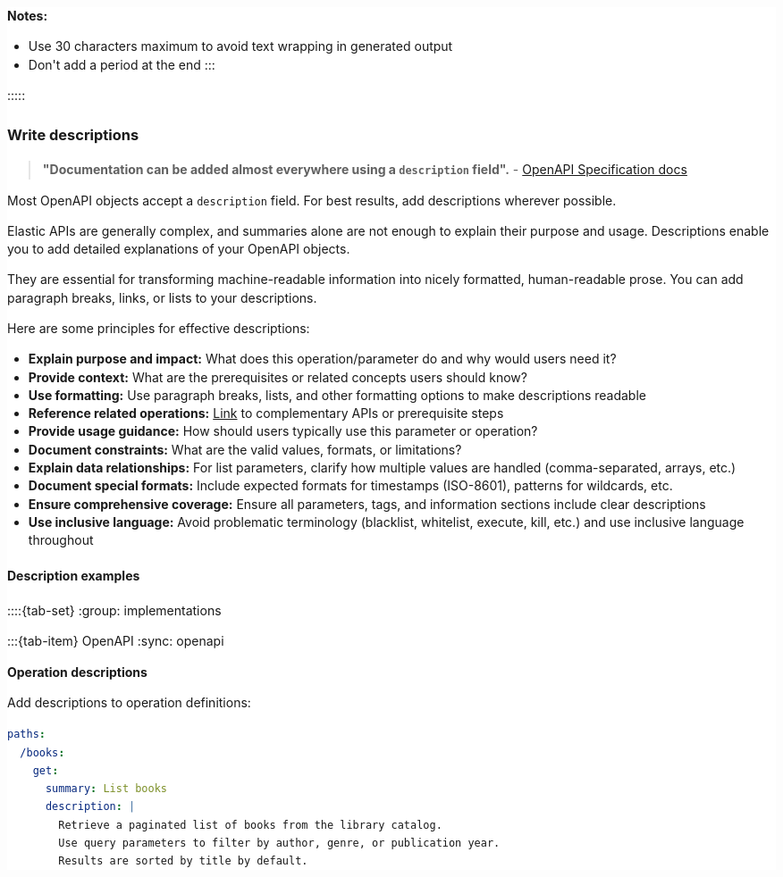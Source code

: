 **Notes:**
- Use 30 characters maximum to avoid text wrapping in generated output
- Don't add a period at the end
:::

:::::

### Write descriptions

>  **"Documentation can be added almost everywhere using a `description` field".** -  [OpenAPI Specification docs](https://learn.openapis.org/specification/docs.html#providing-long-descriptions-in-yaml)

Most OpenAPI objects accept a `description` field. For best results, add descriptions wherever possible.

Elastic APIs are generally complex, and summaries alone are not enough to explain their purpose and usage.
Descriptions enable you to add detailed explanations of your OpenAPI objects.

They are essential for transforming machine-readable information into nicely formatted, human-readable prose. You can add paragraph breaks, links, or lists to your descriptions.

Here are some principles for effective descriptions:

- **Explain purpose and impact:** What does this operation/parameter do and why would users need it?
- **Provide context:** What are the prerequisites or related concepts users should know?
- **Use formatting:** Use paragraph breaks, lists, and other formatting options to make descriptions readable
- **Reference related operations:** [Link](#add-links) to complementary APIs or prerequisite steps
- **Provide usage guidance:** How should users typically use this parameter or operation?
- **Document constraints:** What are the valid values, formats, or limitations?
- **Explain data relationships:** For list parameters, clarify how multiple values are handled (comma-separated, arrays, etc.)
- **Document special formats:** Include expected formats for timestamps (ISO-8601), patterns for wildcards, etc.
- **Ensure comprehensive coverage:** Ensure all parameters, tags, and information sections include clear descriptions
- **Use inclusive language:** Avoid problematic terminology (blacklist, whitelist, execute, kill, etc.) and use inclusive language throughout

#### Description examples

::::{tab-set}
:group: implementations

:::{tab-item} OpenAPI
:sync: openapi

**Operation descriptions** 

Add descriptions to operation definitions:

```yaml
paths:
  /books:
    get:
      summary: List books
      description: |
        Retrieve a paginated list of books from the library catalog.
        Use query parameters to filter by author, genre, or publication year.
        Results are sorted by title by default.
```
